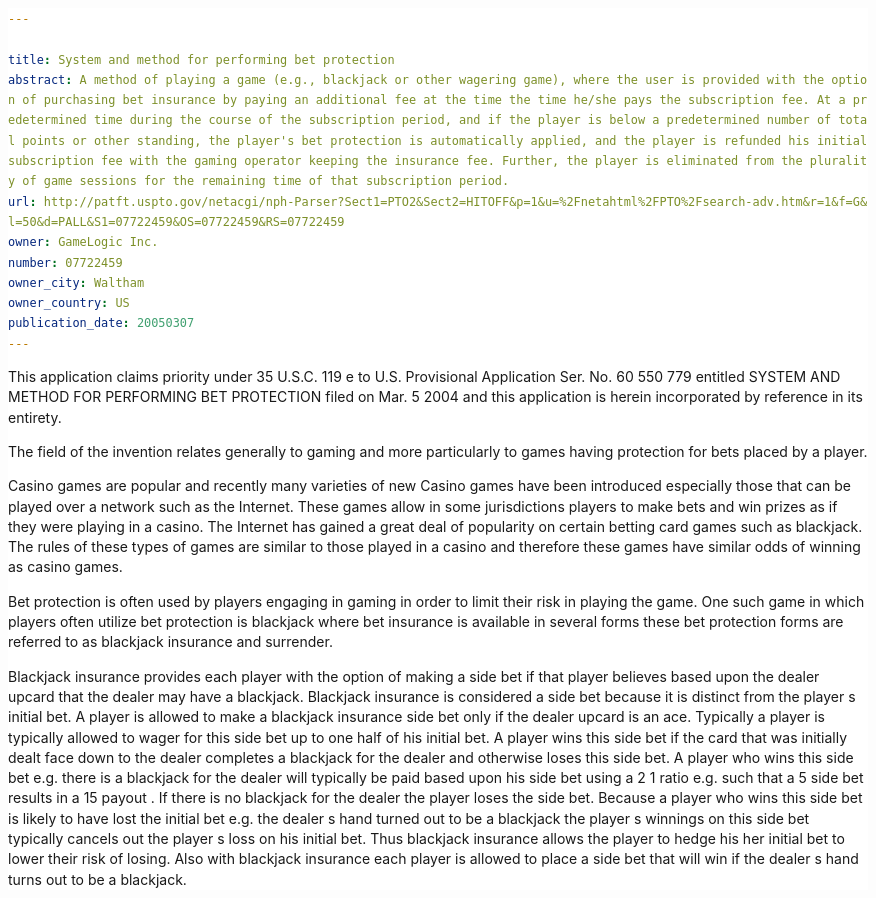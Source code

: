 ```yaml
---

title: System and method for performing bet protection
abstract: A method of playing a game (e.g., blackjack or other wagering game), where the user is provided with the option of purchasing bet insurance by paying an additional fee at the time the time he/she pays the subscription fee. At a predetermined time during the course of the subscription period, and if the player is below a predetermined number of total points or other standing, the player's bet protection is automatically applied, and the player is refunded his initial subscription fee with the gaming operator keeping the insurance fee. Further, the player is eliminated from the plurality of game sessions for the remaining time of that subscription period.
url: http://patft.uspto.gov/netacgi/nph-Parser?Sect1=PTO2&Sect2=HITOFF&p=1&u=%2Fnetahtml%2FPTO%2Fsearch-adv.htm&r=1&f=G&l=50&d=PALL&S1=07722459&OS=07722459&RS=07722459
owner: GameLogic Inc.
number: 07722459
owner_city: Waltham
owner_country: US
publication_date: 20050307
---
```

This application claims priority under 35 U.S.C. 119 e to U.S. Provisional Application Ser. No. 60 550 779 entitled SYSTEM AND METHOD FOR PERFORMING BET PROTECTION filed on Mar. 5 2004 and this application is herein incorporated by reference in its entirety.

The field of the invention relates generally to gaming and more particularly to games having protection for bets placed by a player.

Casino games are popular and recently many varieties of new Casino games have been introduced especially those that can be played over a network such as the Internet. These games allow in some jurisdictions players to make bets and win prizes as if they were playing in a casino. The Internet has gained a great deal of popularity on certain betting card games such as blackjack. The rules of these types of games are similar to those played in a casino and therefore these games have similar odds of winning as casino games.

Bet protection is often used by players engaging in gaming in order to limit their risk in playing the game. One such game in which players often utilize bet protection is blackjack where bet insurance is available in several forms these bet protection forms are referred to as blackjack insurance and surrender. 

 Blackjack insurance provides each player with the option of making a side bet if that player believes based upon the dealer upcard that the dealer may have a blackjack. Blackjack insurance is considered a side bet because it is distinct from the player s initial bet. A player is allowed to make a blackjack insurance side bet only if the dealer upcard is an ace. Typically a player is typically allowed to wager for this side bet up to one half of his initial bet. A player wins this side bet if the card that was initially dealt face down to the dealer completes a blackjack for the dealer and otherwise loses this side bet. A player who wins this side bet e.g. there is a blackjack for the dealer will typically be paid based upon his side bet using a 2 1 ratio e.g. such that a 5 side bet results in a 15 payout . If there is no blackjack for the dealer the player loses the side bet. Because a player who wins this side bet is likely to have lost the initial bet e.g. the dealer s hand turned out to be a blackjack the player s winnings on this side bet typically cancels out the player s loss on his initial bet. Thus blackjack insurance allows the player to hedge his her initial bet to lower their risk of losing. Also with blackjack insurance each player is allowed to place a side bet that will win if the dealer s hand turns out to be a blackjack.
